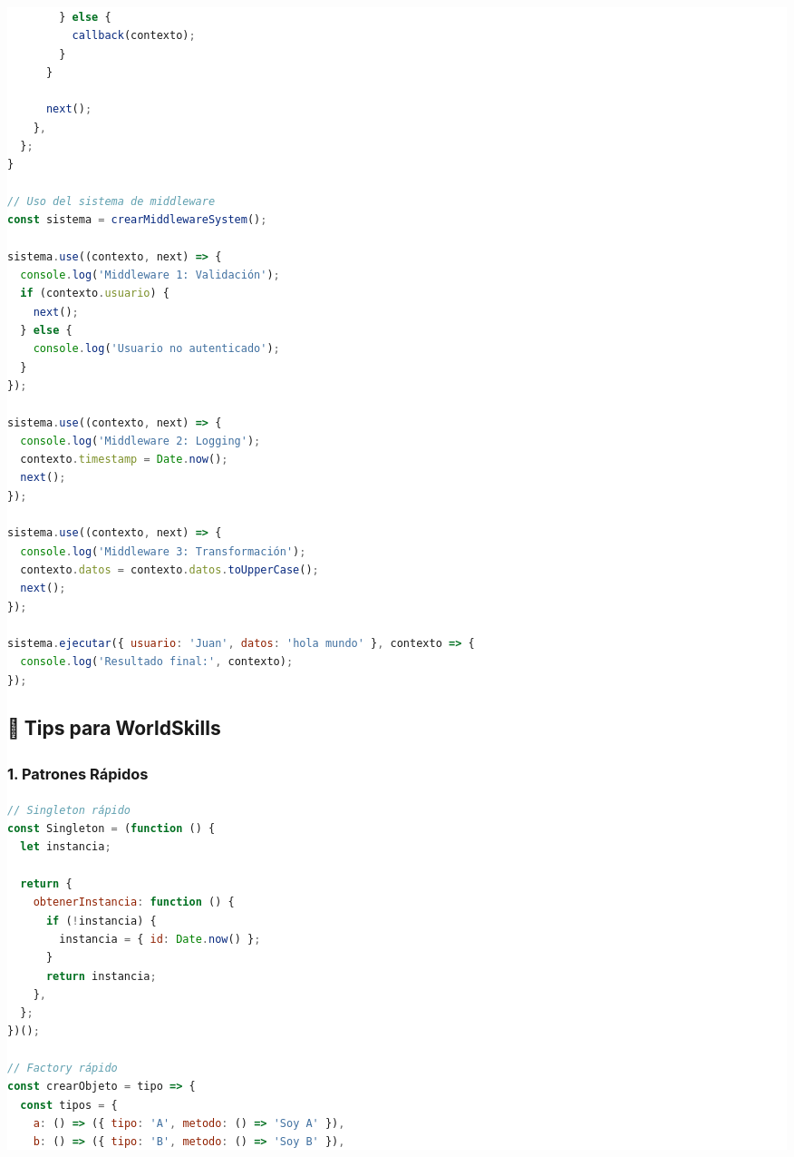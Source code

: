 ```javascript
        } else {
          callback(contexto);
        }
      }

      next();
    },
  };
}

// Uso del sistema de middleware
const sistema = crearMiddlewareSystem();

sistema.use((contexto, next) => {
  console.log('Middleware 1: Validación');
  if (contexto.usuario) {
    next();
  } else {
    console.log('Usuario no autenticado');
  }
});

sistema.use((contexto, next) => {
  console.log('Middleware 2: Logging');
  contexto.timestamp = Date.now();
  next();
});

sistema.use((contexto, next) => {
  console.log('Middleware 3: Transformación');
  contexto.datos = contexto.datos.toUpperCase();
  next();
});

sistema.ejecutar({ usuario: 'Juan', datos: 'hola mundo' }, contexto => {
  console.log('Resultado final:', contexto);
});
```

## 🎯 Tips para WorldSkills

### 1. Patrones Rápidos

```javascript
// Singleton rápido
const Singleton = (function () {
  let instancia;

  return {
    obtenerInstancia: function () {
      if (!instancia) {
        instancia = { id: Date.now() };
      }
      return instancia;
    },
  };
})();

// Factory rápido
const crearObjeto = tipo => {
  const tipos = {
    a: () => ({ tipo: 'A', metodo: () => 'Soy A' }),
    b: () => ({ tipo: 'B', metodo: () => 'Soy B' }),
```